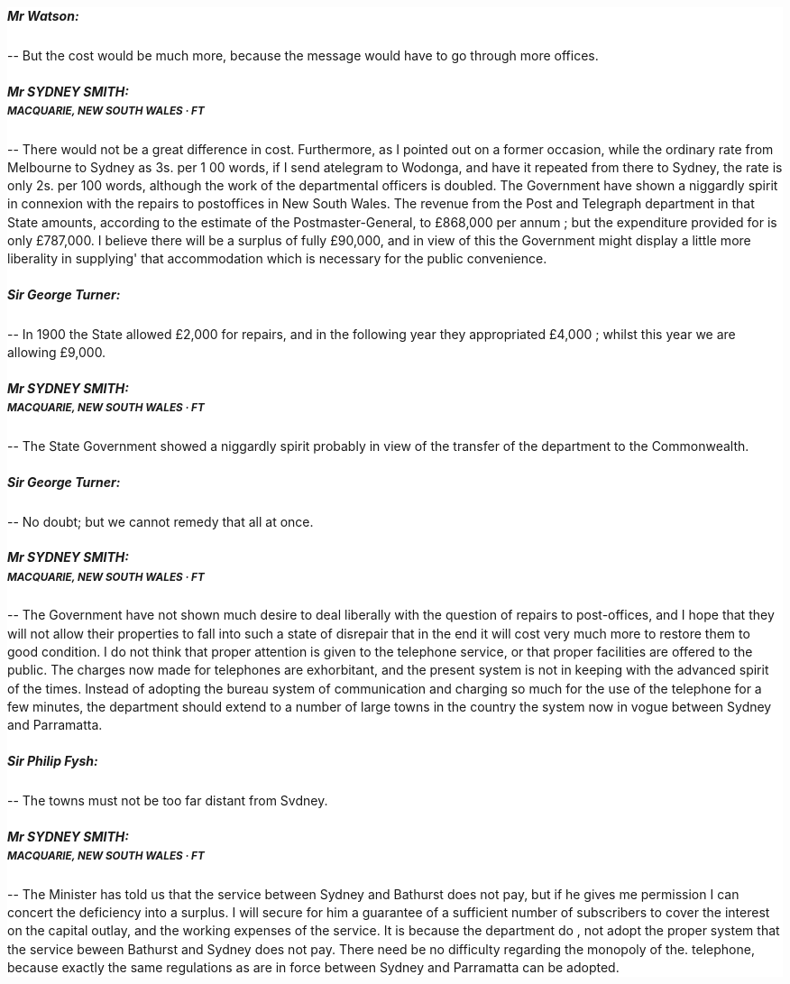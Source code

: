 ##### Mr Watson:

-- But the cost would be much more, because the message would have to go through more offices. 

##### Mr SYDNEY SMITH:<br><small class="text-muted">MACQUARIE, NEW SOUTH WALES &middot; FT</small>

-- There would not be a great difference in cost. Furthermore, as I pointed out on a former occasion, while the ordinary rate from Melbourne to Sydney as 3s. per 1 00 words, if I send atelegram to Wodonga, and have it repeated from there to Sydney, the rate is only 2s. per 100 words, although the work of the departmental officers is doubled. The Government have shown a niggardly spirit in connexion with the repairs to postoffices in New South Wales. The revenue from the Post and Telegraph department in that State amounts, according to the estimate of the Postmaster-General, to £868,000 per annum ; but the expenditure provided for is only £787,000. I believe there will be a surplus of fully £90,000, and in view of this the Government might display a little more liberality in supplying' that accommodation which is necessary for the public convenience. 

##### Sir George Turner:

-- In 1900 the State allowed £2,000 for repairs, and in the following year they appropriated £4,000 ; whilst this year we are allowing £9,000. 

##### Mr SYDNEY SMITH:<br><small class="text-muted">MACQUARIE, NEW SOUTH WALES &middot; FT</small>

-- The State Government showed a niggardly spirit probably in view of the transfer of the department to the Commonwealth. 

##### Sir George Turner:

-- No doubt; but we cannot remedy that all at once. 

##### Mr SYDNEY SMITH:<br><small class="text-muted">MACQUARIE, NEW SOUTH WALES &middot; FT</small>

-- The Government have not shown much desire to deal liberally with the question of repairs to post-offices, and I hope that they will not allow their properties to fall into such a state of disrepair that in the end it will cost very much more to restore them to good condition. I do not think that proper attention is given to the telephone service, or that proper facilities are offered to the public. The charges now made for telephones are exhorbitant, and the present system is not in keeping with the advanced spirit of the times. Instead of adopting the bureau system of communication and charging so much for the use of the telephone for a few minutes, the department should extend to a number of large towns in the country the system now in vogue between Sydney and Parramatta. 

##### Sir Philip Fysh:

-- The towns must not be too far distant from Svdney. 

##### Mr SYDNEY SMITH:<br><small class="text-muted">MACQUARIE, NEW SOUTH WALES &middot; FT</small>

-- The Minister has told us that the service between Sydney and Bathurst does not pay, but if he gives me permission I can concert the deficiency into a surplus. I will secure for him a guarantee of a sufficient number of  subscribers  to cover the interest on the capital outlay, and the working expenses of the service. It is because the department do , not adopt the proper system that the service  beween  Bathurst and Sydney does not pay. There need be no difficulty regarding the monopoly of the. telephone, because exactly the same regulations as are in force between Sydney and Parramatta can be adopted. 
